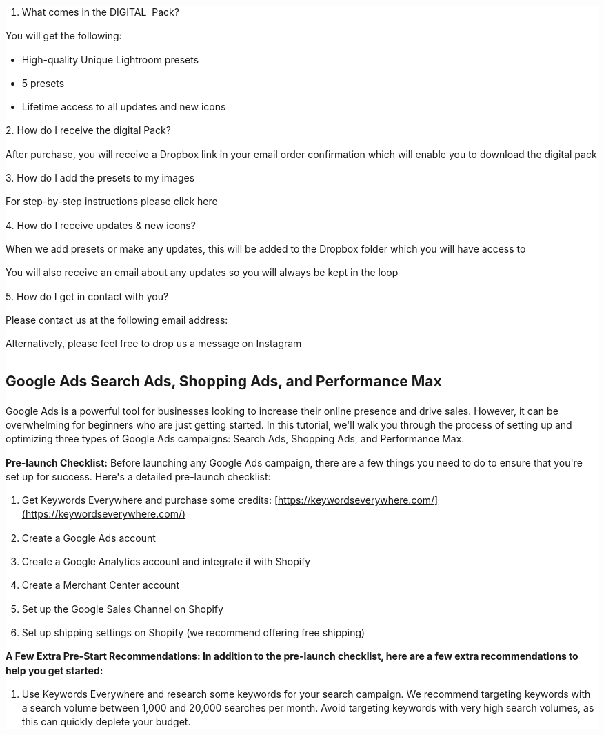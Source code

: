 1. What comes in the DIGITAL  Pack?
    

You will get the following:

* High-quality Unique Lightroom presets
    
* 5 presets
    
* Lifetime access to all updates and new icons
    

2\. How do I receive the digital Pack?

After purchase, you will receive a Dropbox link in your email order confirmation which will enable you to download the digital pack

3\. How do I add the presets to my images

For step-by-step instructions please click [here](https://exclusiveicons.com/pages/instructions)

4\. How do I receive updates & new icons?

When we add presets or make any updates, this will be added to the Dropbox folder which you will have access to

You will also receive an email about any updates so you will always be kept in the loop

5\. How do I get in contact with you?

Please contact us at the following email address:

Alternatively, please feel free to drop us a message on Instagram

## Google Ads Search Ads, Shopping Ads, and Performance Max

Google Ads is a powerful tool for businesses looking to increase their online presence and drive sales. However, it can be overwhelming for beginners who are just getting started. In this tutorial, we'll walk you through the process of setting up and optimizing three types of Google Ads campaigns: Search Ads, Shopping Ads, and Performance Max.

**Pre-launch Checklist:** Before launching any Google Ads campaign, there are a few things you need to do to ensure that you're set up for success. Here's a detailed pre-launch checklist:

1. Get Keywords Everywhere and purchase some credits: [https://keywordseverywhere.com/](https://keywordseverywhere.com/)
    
2. Create a Google Ads account
    
3. Create a Google Analytics account and integrate it with Shopify
    
4. Create a Merchant Center account
    
5. Set up the Google Sales Channel on Shopify
    
6. Set up shipping settings on Shopify (we recommend offering free shipping)
    

**A Few Extra Pre-Start Recommendations: In addition to the pre-launch checklist, here are a few extra recommendations to help you get started:**

1. Use Keywords Everywhere and research some keywords for your search campaign. We recommend targeting keywords with a search volume between 1,000 and 20,000 searches per month. Avoid targeting keywords with very high search volumes, as this can quickly deplete your budget.
    
